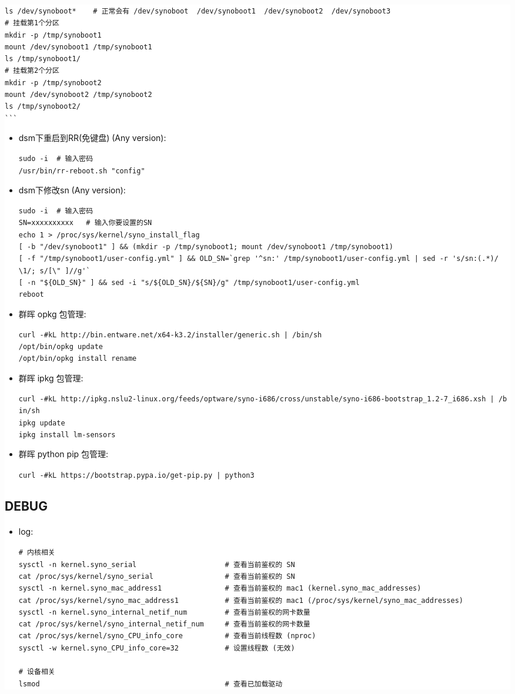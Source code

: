     ls /dev/synoboot*    # 正常会有 /dev/synoboot  /dev/synoboot1  /dev/synoboot2  /dev/synoboot3
    # 挂载第1个分区
    mkdir -p /tmp/synoboot1 
    mount /dev/synoboot1 /tmp/synoboot1 
    ls /tmp/synoboot1/
    # 挂载第2个分区
    mkdir -p /tmp/synoboot2
    mount /dev/synoboot2 /tmp/synoboot2
    ls /tmp/synoboot2/
    ```
* dsm下重启到RR(免键盘) (Any version):
    ```shell
    sudo -i  # 输入密码
    /usr/bin/rr-reboot.sh "config"
    ```
* dsm下修改sn (Any version):
    ```shell
    sudo -i  # 输入密码
    SN=xxxxxxxxxx   # 输入你要设置的SN
    echo 1 > /proc/sys/kernel/syno_install_flag
    [ -b "/dev/synoboot1" ] && (mkdir -p /tmp/synoboot1; mount /dev/synoboot1 /tmp/synoboot1)
    [ -f "/tmp/synoboot1/user-config.yml" ] && OLD_SN=`grep '^sn:' /tmp/synoboot1/user-config.yml | sed -r 's/sn:(.*)/\1/; s/[\" ]//g'`
    [ -n "${OLD_SN}" ] && sed -i "s/${OLD_SN}/${SN}/g" /tmp/synoboot1/user-config.yml
    reboot
    ```
* 群晖 opkg 包管理:
    ```shell
    curl -#kL http://bin.entware.net/x64-k3.2/installer/generic.sh | /bin/sh
    /opt/bin/opkg update
    /opt/bin/opkg install rename
    ```
* 群晖 ipkg 包管理:
    ```shell
    curl -#kL http://ipkg.nslu2-linux.org/feeds/optware/syno-i686/cross/unstable/syno-i686-bootstrap_1.2-7_i686.xsh | /bin/sh
    ipkg update
    ipkg install lm-sensors
    ```
* 群晖 python pip 包管理:
    ```shell
    curl -#kL https://bootstrap.pypa.io/get-pip.py | python3
    ```

## DEBUG
* log:
  ```
  # 内核相关
  sysctl -n kernel.syno_serial                     # 查看当前鉴权的 SN
  cat /proc/sys/kernel/syno_serial                 # 查看当前鉴权的 SN
  sysctl -n kernel.syno_mac_address1               # 查看当前鉴权的 mac1 (kernel.syno_mac_addresses)
  cat /proc/sys/kernel/syno_mac_address1           # 查看当前鉴权的 mac1 (/proc/sys/kernel/syno_mac_addresses)
  sysctl -n kernel.syno_internal_netif_num         # 查看当前鉴权的网卡数量
  cat /proc/sys/kernel/syno_internal_netif_num     # 查看当前鉴权的网卡数量
  cat /proc/sys/kernel/syno_CPU_info_core          # 查看当前线程数 (nproc)
  sysctl -w kernel.syno_CPU_info_core=32           # 设置线程数 (无效)
  
  # 设备相关
  lsmod                                            # 查看已加载驱动
  ```